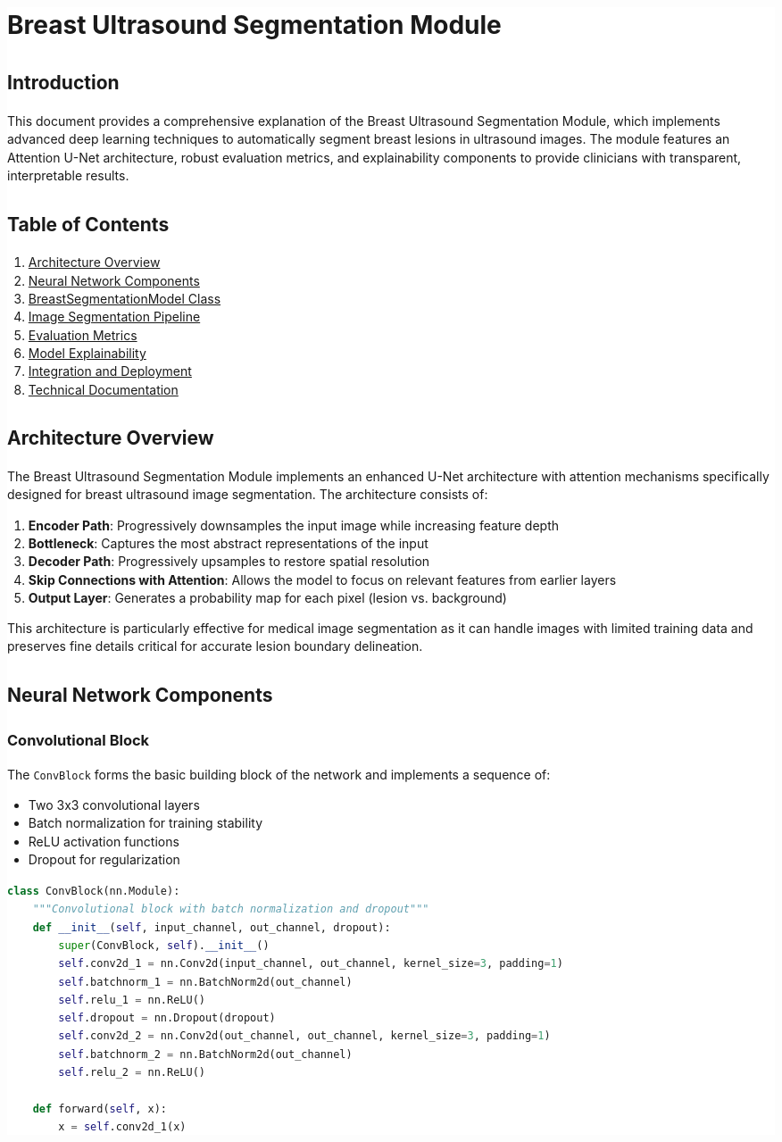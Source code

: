 # Breast Ultrasound Segmentation Module

## Introduction

This document provides a comprehensive explanation of the Breast Ultrasound Segmentation Module, which implements advanced deep learning techniques to automatically segment breast lesions in ultrasound images. The module features an Attention U-Net architecture, robust evaluation metrics, and explainability components to provide clinicians with transparent, interpretable results.

## Table of Contents

1. [Architecture Overview](#architecture-overview)
2. [Neural Network Components](#neural-network-components)
3. [BreastSegmentationModel Class](#breastsegmentationmodel-class)
4. [Image Segmentation Pipeline](#image-segmentation-pipeline)
5. [Evaluation Metrics](#evaluation-metrics)
6. [Model Explainability](#model-explainability)
7. [Integration and Deployment](#integration-and-deployment)
8. [Technical Documentation](#technical-documentation)

## Architecture Overview

The Breast Ultrasound Segmentation Module implements an enhanced U-Net architecture with attention mechanisms specifically designed for breast ultrasound image segmentation. The architecture consists of:

1. **Encoder Path**: Progressively downsamples the input image while increasing feature depth
2. **Bottleneck**: Captures the most abstract representations of the input
3. **Decoder Path**: Progressively upsamples to restore spatial resolution
4. **Skip Connections with Attention**: Allows the model to focus on relevant features from earlier layers
5. **Output Layer**: Generates a probability map for each pixel (lesion vs. background)

This architecture is particularly effective for medical image segmentation as it can handle images with limited training data and preserves fine details critical for accurate lesion boundary delineation.

## Neural Network Components

### Convolutional Block

The `ConvBlock` forms the basic building block of the network and implements a sequence of:
- Two 3x3 convolutional layers
- Batch normalization for training stability
- ReLU activation functions
- Dropout for regularization

```python
class ConvBlock(nn.Module):
    """Convolutional block with batch normalization and dropout"""
    def __init__(self, input_channel, out_channel, dropout):
        super(ConvBlock, self).__init__()
        self.conv2d_1 = nn.Conv2d(input_channel, out_channel, kernel_size=3, padding=1)
        self.batchnorm_1 = nn.BatchNorm2d(out_channel)
        self.relu_1 = nn.ReLU()
        self.dropout = nn.Dropout(dropout)
        self.conv2d_2 = nn.Conv2d(out_channel, out_channel, kernel_size=3, padding=1)
        self.batchnorm_2 = nn.BatchNorm2d(out_channel)
        self.relu_2 = nn.ReLU()
        
    def forward(self, x):
        x = self.conv2d_1(x)
```